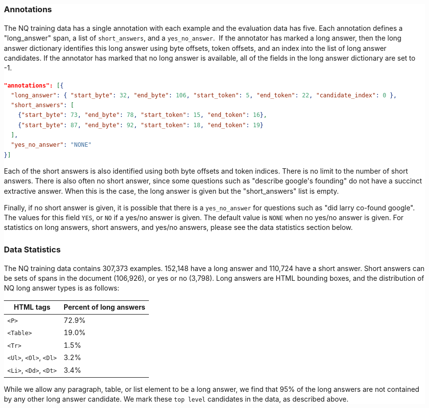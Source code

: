 ### Annotations
The NQ training data has a single annotation with each example and the evaluation
data has five. Each annotation defines a "long_answer" span, a list of
`short_answers`, and a `yes_no_answer`.  If the annotator has marked a long
answer, then the long answer dictionary identifies this long answer using byte
offsets, token offsets, and an index into the list of long answer candidates. If
the annotator has marked that no long answer is available, all of the fields in
the long answer dictionary are set to -1.

```json
"annotations": [{
  "long_answer": { "start_byte": 32, "end_byte": 106, "start_token": 5, "end_token": 22, "candidate_index": 0 },
  "short_answers": [
    {"start_byte": 73, "end_byte": 78, "start_token": 15, "end_token": 16},
    {"start_byte": 87, "end_byte": 92, "start_token": 18, "end_token": 19}
  ],
  "yes_no_answer": "NONE"
}]
```

Each of the short answers is also identified using both byte offsets and token
indices. There is no limit to the number of short answers. There is also often
no short answer, since some questions such as "describe google's founding" do
not have a succinct extractive answer. When this is the case, the long answer is
given but the "short_answers" list is empty.

Finally, if no short answer is given, it is possible that there is a
`yes_no_answer` for questions such as "did larry co-found google". The values
for this field `YES`, or `NO` if a yes/no answer is given. The default value is
`NONE` when no yes/no answer is given. For statistics on long answers, short
answers, and yes/no answers, please see the data statistics section below.

### Data Statistics
The NQ training data contains 307,373 examples. 152,148 have a long answer
and 110,724 have a short answer. Short answers can be sets of spans in the document
(106,926), or yes or no (3,798). Long answers are HTML bounding boxes, and the
distribution of NQ long answer types is as follows:

| HTML tags | Percent of long answers |
|-----------|-------------------------|
| `<P>`     | 72.9%                   |
| `<Table>` | 19.0%                   |
| `<Tr>`    | 1.5%                    |
| `<Ul>`, `<Ol>`, `<Dl>` | 3.2%       |
| `<Li>`, `<Dd>`, `<Dt>` | 3.4%       |

While we allow any paragraph, table, or list element to be a long answer,
we find that 95% of the long answers are not contained by any other
long answer candidate. We mark these `top level` candidates in the data,
as described above.
